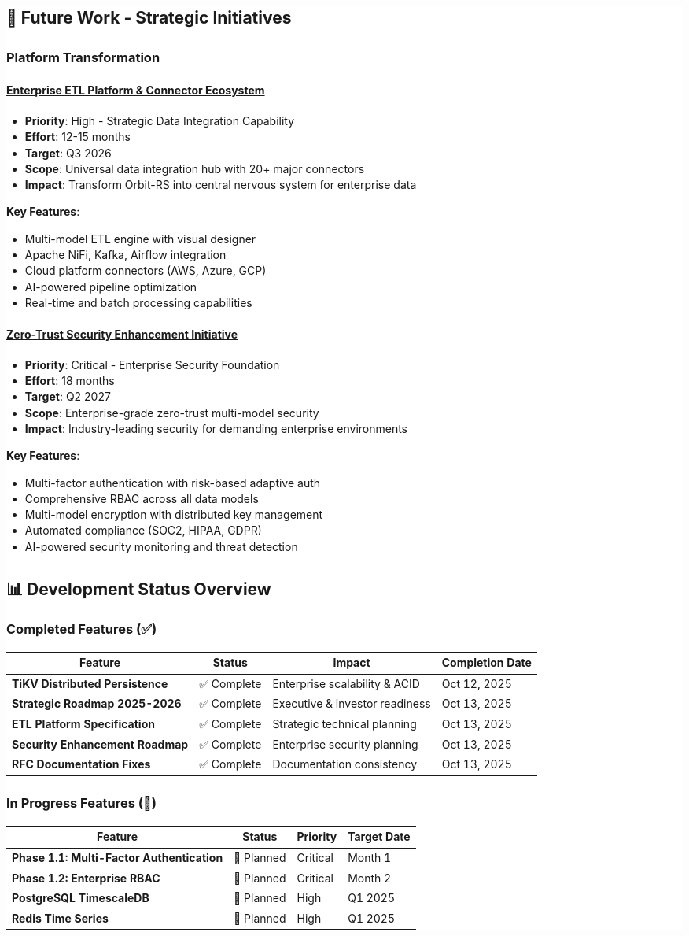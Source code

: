 ## 🚀 **Future Work - Strategic Initiatives**

### Platform Transformation

#### [Enterprise ETL Platform & Connector Ecosystem](ENTERPRISE_ETL_PLATFORM_FUTURE.md)
- **Priority**: High - Strategic Data Integration Capability
- **Effort**: 12-15 months
- **Target**: Q3 2026
- **Scope**: Universal data integration hub with 20+ major connectors
- **Impact**: Transform Orbit-RS into central nervous system for enterprise data

**Key Features**:
- Multi-model ETL engine with visual designer
- Apache NiFi, Kafka, Airflow integration
- Cloud platform connectors (AWS, Azure, GCP)
- AI-powered pipeline optimization
- Real-time and batch processing capabilities

#### [Zero-Trust Security Enhancement Initiative](ZERO_TRUST_SECURITY_FUTURE.md)
- **Priority**: Critical - Enterprise Security Foundation
- **Effort**: 18 months
- **Target**: Q2 2027
- **Scope**: Enterprise-grade zero-trust multi-model security
- **Impact**: Industry-leading security for demanding enterprise environments

**Key Features**:
- Multi-factor authentication with risk-based adaptive auth
- Comprehensive RBAC across all data models
- Multi-model encryption with distributed key management
- Automated compliance (SOC2, HIPAA, GDPR)
- AI-powered security monitoring and threat detection

## 📊 **Development Status Overview**

### Completed Features (✅)
| Feature | Status | Impact | Completion Date |
|---------|--------|--------|-----------------|
| **TiKV Distributed Persistence** | ✅ Complete | Enterprise scalability & ACID | Oct 12, 2025 |
| **Strategic Roadmap 2025-2026** | ✅ Complete | Executive & investor readiness | Oct 13, 2025 |
| **ETL Platform Specification** | ✅ Complete | Strategic technical planning | Oct 13, 2025 |
| **Security Enhancement Roadmap** | ✅ Complete | Enterprise security planning | Oct 13, 2025 |
| **RFC Documentation Fixes** | ✅ Complete | Documentation consistency | Oct 13, 2025 |

### In Progress Features (🔄)
| Feature | Status | Priority | Target Date |
|---------|--------|----------|-------------|
| **Phase 1.1: Multi-Factor Authentication** | 🔄 Planned | Critical | Month 1 |
| **Phase 1.2: Enterprise RBAC** | 🔄 Planned | Critical | Month 2 |
| **PostgreSQL TimescaleDB** | 🔄 Planned | High | Q1 2025 |
| **Redis Time Series** | 🔄 Planned | High | Q1 2025 |
